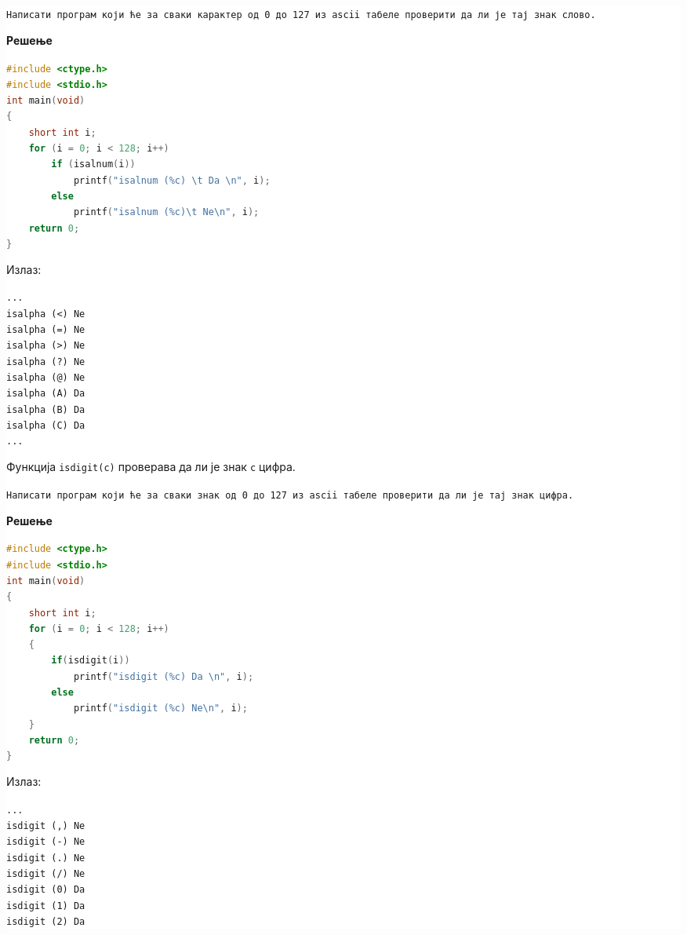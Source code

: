 ```{questionnote}
Написати програм који ће за сваки карактер од 0 до 127 из ascii табеле проверити да ли је тај знак слово.

```
**Решење**

```c
#include <ctype.h>
#include <stdio.h>
int main(void)
{
    short int i;
    for (i = 0; i < 128; i++)
        if (isalnum(i))
            printf("isalnum (%c) \t Da \n", i);
        else
            printf("isalnum (%c)\t Ne\n", i);
    return 0;
}
```
Излаз:
```text
...
isalpha (<) Ne
isalpha (=) Ne
isalpha (>) Ne
isalpha (?) Ne
isalpha (@) Ne
isalpha (A) Da
isalpha (B) Da
isalpha (C) Da
...
```
Функција `isdigit(c)` проверава да ли је знак `c` цифра.
```{questionnote}
Написати програм који ће за сваки знак од 0 до 127 из ascii табеле проверити да ли је тај знак цифра.
```
**Решење**

```c
#include <ctype.h>
#include <stdio.h>
int main(void)
{
    short int i;
    for (i = 0; i < 128; i++)
    {
        if(isdigit(i))
            printf("isdigit (%c) Da \n", i);
        else
            printf("isdigit (%c) Ne\n", i); 
    }
    return 0;
}
```
Излаз:
```text
...
isdigit (,) Ne
isdigit (-) Ne
isdigit (.) Ne
isdigit (/) Ne
isdigit (0) Da
isdigit (1) Da
isdigit (2) Da
```